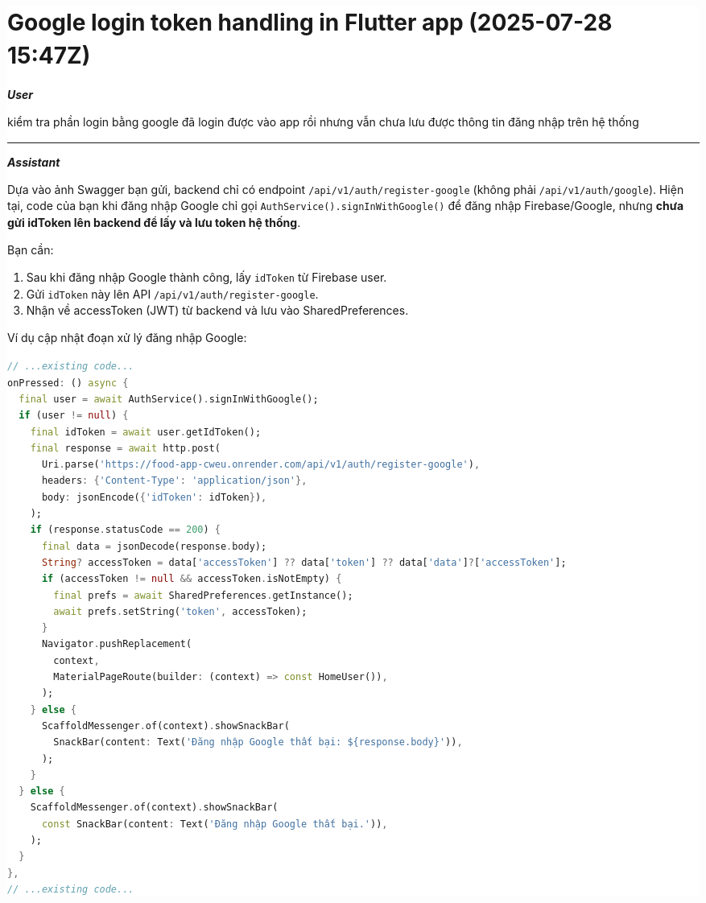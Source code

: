 

# Google login token handling in Flutter app (2025-07-28 15:47Z)

_**User**_

kiểm tra phần login bằng google đã login được vào app rồi nhưng vẫn chưa lưu được thông tin đăng nhập trên hệ thống 

---

_**Assistant**_

Dựa vào ảnh Swagger bạn gửi, backend chỉ có endpoint `/api/v1/auth/register-google` (không phải `/api/v1/auth/google`). Hiện tại, code của bạn khi đăng nhập Google chỉ gọi `AuthService().signInWithGoogle()` để đăng nhập Firebase/Google, nhưng **chưa gửi idToken lên backend để lấy và lưu token hệ thống**.

Bạn cần:
1. Sau khi đăng nhập Google thành công, lấy `idToken` từ Firebase user.
2. Gửi `idToken` này lên API `/api/v1/auth/register-google`.
3. Nhận về accessToken (JWT) từ backend và lưu vào SharedPreferences.

Ví dụ cập nhật đoạn xử lý đăng nhập Google:

````dart
// ...existing code...
onPressed: () async {
  final user = await AuthService().signInWithGoogle();
  if (user != null) {
    final idToken = await user.getIdToken();
    final response = await http.post(
      Uri.parse('https://food-app-cweu.onrender.com/api/v1/auth/register-google'),
      headers: {'Content-Type': 'application/json'},
      body: jsonEncode({'idToken': idToken}),
    );
    if (response.statusCode == 200) {
      final data = jsonDecode(response.body);
      String? accessToken = data['accessToken'] ?? data['token'] ?? data['data']?['accessToken'];
      if (accessToken != null && accessToken.isNotEmpty) {
        final prefs = await SharedPreferences.getInstance();
        await prefs.setString('token', accessToken);
      }
      Navigator.pushReplacement(
        context,
        MaterialPageRoute(builder: (context) => const HomeUser()),
      );
    } else {
      ScaffoldMessenger.of(context).showSnackBar(
        SnackBar(content: Text('Đăng nhập Google thất bại: ${response.body}')),
      );
    }
  } else {
    ScaffoldMessenger.of(context).showSnackBar(
      const SnackBar(content: Text('Đăng nhập Google thất bại.')),
    );
  }
},
// ...existing code...
````
